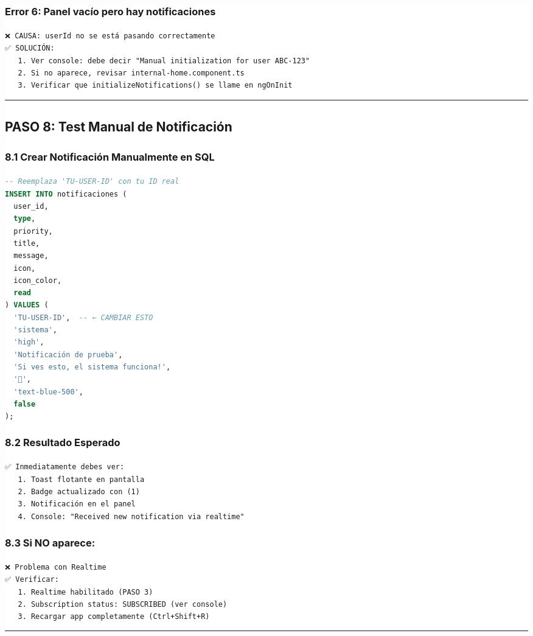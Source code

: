 ### Error 6: Panel vacío pero hay notificaciones
```
❌ CAUSA: userId no se está pasando correctamente
✅ SOLUCIÓN: 
   1. Ver console: debe decir "Manual initialization for user ABC-123"
   2. Si no aparece, revisar internal-home.component.ts
   3. Verificar que initializeNotifications() se llame en ngOnInit
```

---

## PASO 8: Test Manual de Notificación

### 8.1 Crear Notificación Manualmente en SQL
```sql
-- Reemplaza 'TU-USER-ID' con tu ID real
INSERT INTO notificaciones (
  user_id,
  type,
  priority,
  title,
  message,
  icon,
  icon_color,
  read
) VALUES (
  'TU-USER-ID',  -- ← CAMBIAR ESTO
  'sistema',
  'high',
  'Notificación de prueba',
  'Si ves esto, el sistema funciona!',
  '🎉',
  'text-blue-500',
  false
);
```

### 8.2 Resultado Esperado
```
✅ Inmediatamente debes ver:
   1. Toast flotante en pantalla
   2. Badge actualizado con (1)
   3. Notificación en el panel
   4. Console: "Received new notification via realtime"
```

### 8.3 Si NO aparece:
```
❌ Problema con Realtime
✅ Verificar:
   1. Realtime habilitado (PASO 3)
   2. Subscription status: SUBSCRIBED (ver console)
   3. Recargar app completamente (Ctrl+Shift+R)
```

---